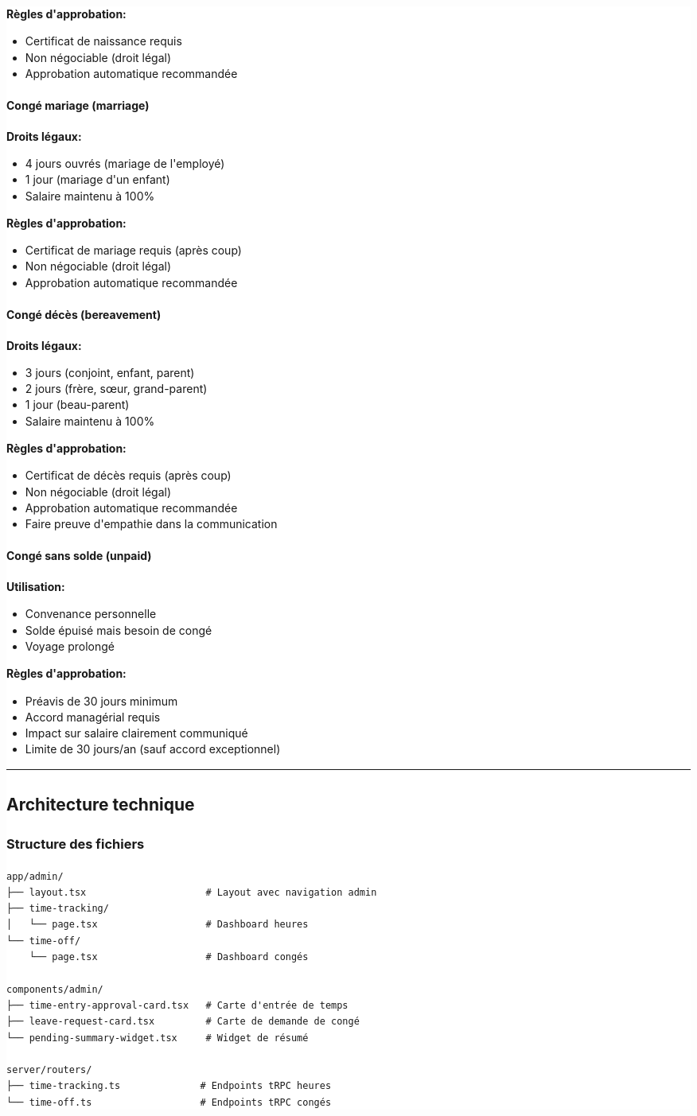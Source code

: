 **Règles d'approbation:**
- Certificat de naissance requis
- Non négociable (droit légal)
- Approbation automatique recommandée

#### Congé mariage (marriage)
**Droits légaux:**
- 4 jours ouvrés (mariage de l'employé)
- 1 jour (mariage d'un enfant)
- Salaire maintenu à 100%

**Règles d'approbation:**
- Certificat de mariage requis (après coup)
- Non négociable (droit légal)
- Approbation automatique recommandée

#### Congé décès (bereavement)
**Droits légaux:**
- 3 jours (conjoint, enfant, parent)
- 2 jours (frère, sœur, grand-parent)
- 1 jour (beau-parent)
- Salaire maintenu à 100%

**Règles d'approbation:**
- Certificat de décès requis (après coup)
- Non négociable (droit légal)
- Approbation automatique recommandée
- Faire preuve d'empathie dans la communication

#### Congé sans solde (unpaid)
**Utilisation:**
- Convenance personnelle
- Solde épuisé mais besoin de congé
- Voyage prolongé

**Règles d'approbation:**
- Préavis de 30 jours minimum
- Accord managérial requis
- Impact sur salaire clairement communiqué
- Limite de 30 jours/an (sauf accord exceptionnel)

---

## Architecture technique

### Structure des fichiers

```
app/admin/
├── layout.tsx                     # Layout avec navigation admin
├── time-tracking/
│   └── page.tsx                   # Dashboard heures
└── time-off/
    └── page.tsx                   # Dashboard congés

components/admin/
├── time-entry-approval-card.tsx   # Carte d'entrée de temps
├── leave-request-card.tsx         # Carte de demande de congé
└── pending-summary-widget.tsx     # Widget de résumé

server/routers/
├── time-tracking.ts              # Endpoints tRPC heures
└── time-off.ts                   # Endpoints tRPC congés
```
